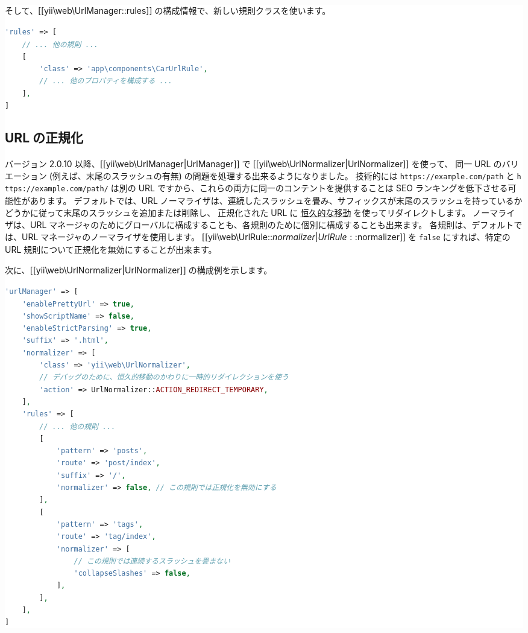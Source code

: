 ```php
```

そして、[[yii\web\UrlManager::rules]] の構成情報で、新しい規則クラスを使います。

```php
'rules' => [
    // ... 他の規則 ...
    [
        'class' => 'app\components\CarUrlRule', 
        // ... 他のプロパティを構成する ...
    ],
]
```


## URL の正規化 <span id="url-normalization"></span>

バージョン 2.0.10 以降、[[yii\web\UrlManager|UrlManager]] で [[yii\web\UrlNormalizer|UrlNormalizer]] を使って、
同一 URL のバリエーション (例えば、末尾のスラッシュの有無) の問題を処理する出来るようになりました。
技術的には `https://example.com/path` と `https://example.com/path/` は別の URL ですから、これらの両方に同一のコンテントを提供することは SEO ランキングを低下させる可能性があります。
デフォルトでは、URL ノーマライザは、連続したスラッシュを畳み、サフィックスが末尾のスラッシュを持っているかどうかに従って末尾のスラッシュを追加または削除し、
正規化された URL に [恒久的な移動](https://en.wikipedia.org/wiki/HTTP_301) を使ってリダイレクトします。
ノーマライザは、URL マネージャのためにグローバルに構成することも、各規則のために個別に構成することも出来ます。
各規則は、デフォルトでは、URL マネージャのノーマライザを使用します。
[[yii\web\UrlRule::$normalizer|UrlRule::$normalizer]] を `false` にすれば、特定の URL 規則について正規化を無効にすることが出来ます。

次に、[[yii\web\UrlNormalizer|UrlNormalizer]] の構成例を示します。

```php
'urlManager' => [
    'enablePrettyUrl' => true,
    'showScriptName' => false,
    'enableStrictParsing' => true,
    'suffix' => '.html',
    'normalizer' => [
        'class' => 'yii\web\UrlNormalizer',
        // デバッグのために、恒久的移動のかわりに一時的リダイレクションを使う
        'action' => UrlNormalizer::ACTION_REDIRECT_TEMPORARY,
    ],
    'rules' => [
        // ... 他の規則 ...
        [
            'pattern' => 'posts',
            'route' => 'post/index',
            'suffix' => '/',
            'normalizer' => false, // この規則では正規化を無効にする
        ],
        [
            'pattern' => 'tags',
            'route' => 'tag/index',
            'normalizer' => [
                // この規則では連続するスラッシュを畳まない
                'collapseSlashes' => false,
            ],
        ],
    ],
]
```
